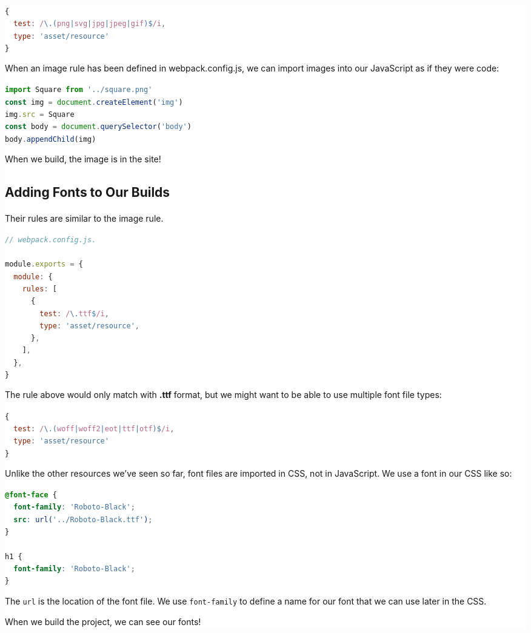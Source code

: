 ```js
{
  test: /\.(png|svg|jpg|jpeg|gif)$/i,
  type: 'asset/resource'
}
```

When an image rule has been defined in webpack.config.js, we can import images into our JavaScript as if they were code:

```js
import Square from '../square.png'
const img = document.createElement('img')
img.src = Square
const body = document.querySelector('body')
body.appendChild(img)
```

When we build, the image is in the site!

## Adding Fonts to Our Builds

Their rules are similar to the image rule.

```js
// webpack.config.js.

module.exports = {
  module: {
    rules: [
      {
        test: /\.ttf$/i,
        type: 'asset/resource',
      },
    ],
  },
}
```

The rule above would only match with **\.ttf** format, but we might want to be able to use multiple font file types:

```js
{
  test: /\.(woff|woff2|eot|ttf|otf)$/i,
  type: 'asset/resource'
}
```

Unlike the other resources we’ve seen so far, font files are imported in CSS, not in JavaScript. We use a font in our CSS like so:

```css
@font-face {
  font-family: 'Roboto-Black';
  src: url('../Roboto-Black.ttf');
}

h1 {
  font-family: 'Roboto-Black';
}
```

The `url` is the location of the font file. We use `font-family` to define a name for our font that we can use later in the CSS.

When we build the project, we can see our fonts!
